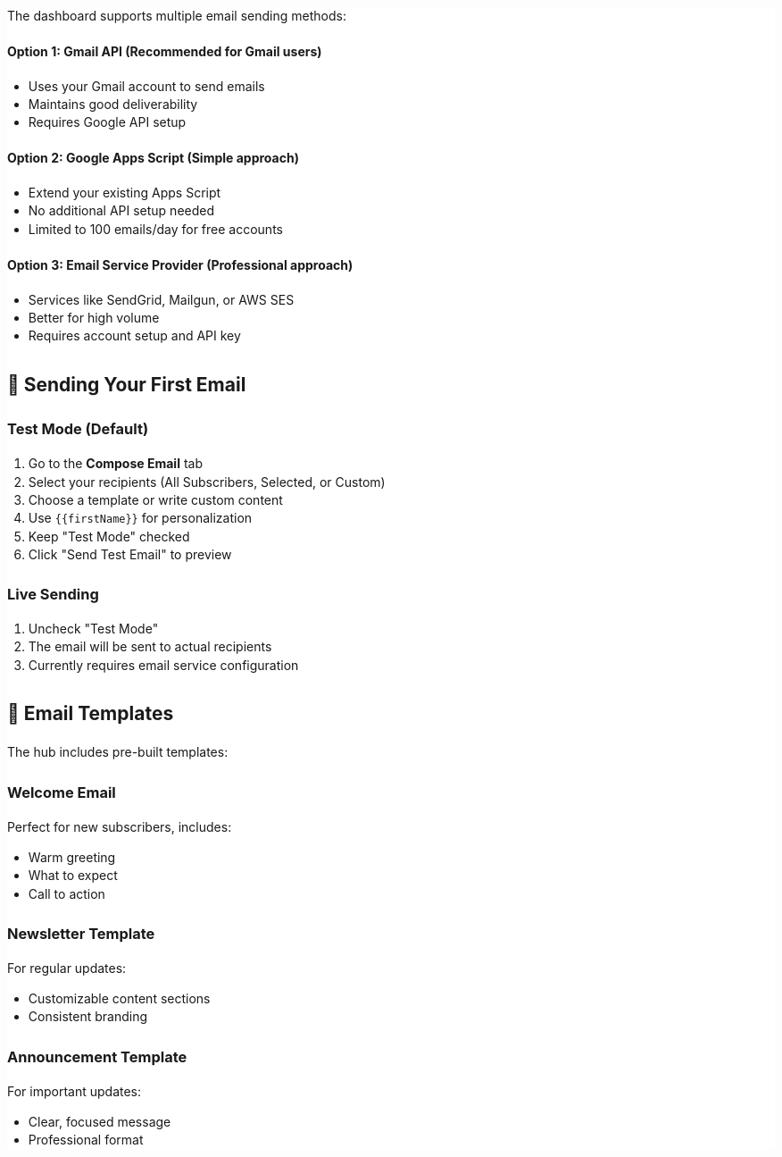 The dashboard supports multiple email sending methods:

#### Option 1: Gmail API (Recommended for Gmail users)
- Uses your Gmail account to send emails
- Maintains good deliverability
- Requires Google API setup

#### Option 2: Google Apps Script (Simple approach)
- Extend your existing Apps Script
- No additional API setup needed
- Limited to 100 emails/day for free accounts

#### Option 3: Email Service Provider (Professional approach)
- Services like SendGrid, Mailgun, or AWS SES
- Better for high volume
- Requires account setup and API key

## 📧 Sending Your First Email

### Test Mode (Default)
1. Go to the **Compose Email** tab
2. Select your recipients (All Subscribers, Selected, or Custom)
3. Choose a template or write custom content
4. Use `{{firstName}}` for personalization
5. Keep "Test Mode" checked
6. Click "Send Test Email" to preview

### Live Sending
1. Uncheck "Test Mode"
2. The email will be sent to actual recipients
3. Currently requires email service configuration

## 🎨 Email Templates

The hub includes pre-built templates:

### Welcome Email
Perfect for new subscribers, includes:
- Warm greeting
- What to expect
- Call to action

### Newsletter Template
For regular updates:
- Customizable content sections
- Consistent branding

### Announcement Template
For important updates:
- Clear, focused message
- Professional format
